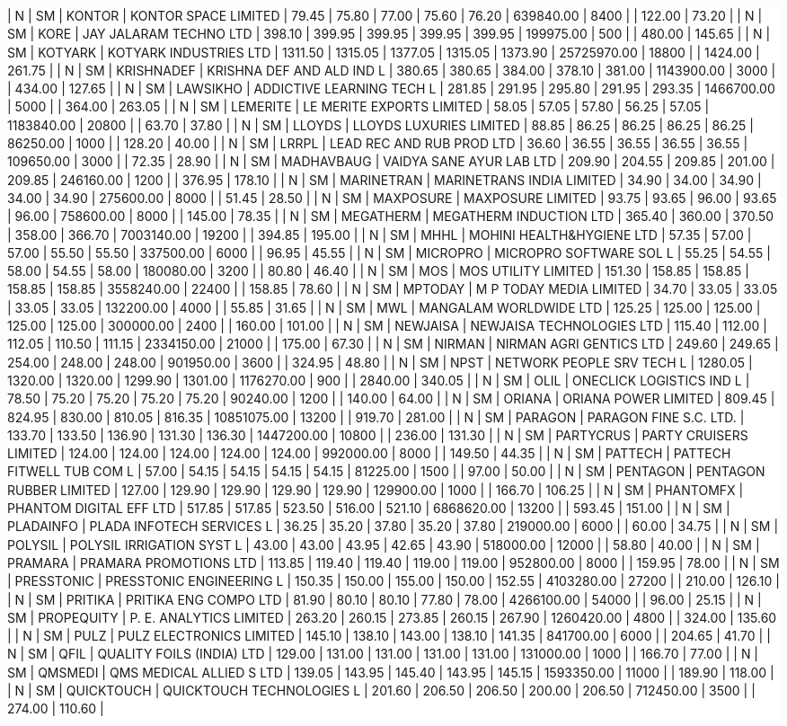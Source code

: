 | N | SM | KONTOR | KONTOR SPACE LIMITED | 79.45 | 75.80 | 77.00 | 75.60 | 76.20 | 639840.00 | 8400 |  | 122.00 | 73.20 |
| N | SM | KORE | JAY JALARAM TECHNO LTD | 398.10 | 399.95 | 399.95 | 399.95 | 399.95 | 199975.00 | 500 |  | 480.00 | 145.65 |
| N | SM | KOTYARK | KOTYARK INDUSTRIES LTD | 1311.50 | 1315.05 | 1377.05 | 1315.05 | 1373.90 | 25725970.00 | 18800 |  | 1424.00 | 261.75 |
| N | SM | KRISHNADEF | KRISHNA DEF AND ALD IND L | 380.65 | 380.65 | 384.00 | 378.10 | 381.00 | 1143900.00 | 3000 |  | 434.00 | 127.65 |
| N | SM | LAWSIKHO | ADDICTIVE LEARNING TECH L | 281.85 | 291.95 | 295.80 | 291.95 | 293.35 | 1466700.00 | 5000 |  | 364.00 | 263.05 |
| N | SM | LEMERITE | LE MERITE EXPORTS LIMITED | 58.05 | 57.05 | 57.80 | 56.25 | 57.05 | 1183840.00 | 20800 |  | 63.70 | 37.80 |
| N | SM | LLOYDS | LLOYDS LUXURIES LIMITED | 88.85 | 86.25 | 86.25 | 86.25 | 86.25 | 86250.00 | 1000 |  | 128.20 | 40.00 |
| N | SM | LRRPL | LEAD REC AND RUB PROD LTD | 36.60 | 36.55 | 36.55 | 36.55 | 36.55 | 109650.00 | 3000 |  | 72.35 | 28.90 |
| N | SM | MADHAVBAUG | VAIDYA SANE AYUR LAB LTD | 209.90 | 204.55 | 209.85 | 201.00 | 209.85 | 246160.00 | 1200 |  | 376.95 | 178.10 |
| N | SM | MARINETRAN | MARINETRANS INDIA LIMITED | 34.90 | 34.00 | 34.90 | 34.00 | 34.90 | 275600.00 | 8000 |  | 51.45 | 28.50 |
| N | SM | MAXPOSURE | MAXPOSURE LIMITED | 93.75 | 93.65 | 96.00 | 93.65 | 96.00 | 758600.00 | 8000 |  | 145.00 | 78.35 |
| N | SM | MEGATHERM | MEGATHERM INDUCTION LTD | 365.40 | 360.00 | 370.50 | 358.00 | 366.70 | 7003140.00 | 19200 |  | 394.85 | 195.00 |
| N | SM | MHHL | MOHINI HEALTH&HYGIENE LTD | 57.35 | 57.00 | 57.00 | 55.50 | 55.50 | 337500.00 | 6000 |  | 96.95 | 45.55 |
| N | SM | MICROPRO | MICROPRO SOFTWARE SOL L | 55.25 | 54.55 | 58.00 | 54.55 | 58.00 | 180080.00 | 3200 |  | 80.80 | 46.40 |
| N | SM | MOS | MOS UTILITY LIMITED | 151.30 | 158.85 | 158.85 | 158.85 | 158.85 | 3558240.00 | 22400 |  | 158.85 | 78.60 |
| N | SM | MPTODAY | M P TODAY MEDIA LIMITED | 34.70 | 33.05 | 33.05 | 33.05 | 33.05 | 132200.00 | 4000 |  | 55.85 | 31.65 |
| N | SM | MWL | MANGALAM WORLDWIDE LTD | 125.25 | 125.00 | 125.00 | 125.00 | 125.00 | 300000.00 | 2400 |  | 160.00 | 101.00 |
| N | SM | NEWJAISA | NEWJAISA TECHNOLOGIES LTD | 115.40 | 112.00 | 112.05 | 110.50 | 111.15 | 2334150.00 | 21000 |  | 175.00 | 67.30 |
| N | SM | NIRMAN | NIRMAN AGRI GENTICS LTD | 249.60 | 249.65 | 254.00 | 248.00 | 248.00 | 901950.00 | 3600 |  | 324.95 | 48.80 |
| N | SM | NPST | NETWORK PEOPLE SRV TECH L | 1280.05 | 1320.00 | 1320.00 | 1299.90 | 1301.00 | 1176270.00 | 900 |  | 2840.00 | 340.05 |
| N | SM | OLIL | ONECLICK LOGISTICS IND L | 78.50 | 75.20 | 75.20 | 75.20 | 75.20 | 90240.00 | 1200 |  | 140.00 | 64.00 |
| N | SM | ORIANA | ORIANA POWER LIMITED | 809.45 | 824.95 | 830.00 | 810.05 | 816.35 | 10851075.00 | 13200 |  | 919.70 | 281.00 |
| N | SM | PARAGON | PARAGON FINE S.C. LTD. | 133.70 | 133.50 | 136.90 | 131.30 | 136.30 | 1447200.00 | 10800 |  | 236.00 | 131.30 |
| N | SM | PARTYCRUS | PARTY CRUISERS LIMITED | 124.00 | 124.00 | 124.00 | 124.00 | 124.00 | 992000.00 | 8000 |  | 149.50 | 44.35 |
| N | SM | PATTECH | PATTECH FITWELL TUB COM L | 57.00 | 54.15 | 54.15 | 54.15 | 54.15 | 81225.00 | 1500 |  | 97.00 | 50.00 |
| N | SM | PENTAGON | PENTAGON RUBBER LIMITED | 127.00 | 129.90 | 129.90 | 129.90 | 129.90 | 129900.00 | 1000 |  | 166.70 | 106.25 |
| N | SM | PHANTOMFX | PHANTOM DIGITAL EFF LTD | 517.85 | 517.85 | 523.50 | 516.00 | 521.10 | 6868620.00 | 13200 |  | 593.45 | 151.00 |
| N | SM | PLADAINFO | PLADA INFOTECH SERVICES L | 36.25 | 35.20 | 37.80 | 35.20 | 37.80 | 219000.00 | 6000 |  | 60.00 | 34.75 |
| N | SM | POLYSIL | POLYSIL IRRIGATION SYST L | 43.00 | 43.00 | 43.95 | 42.65 | 43.90 | 518000.00 | 12000 |  | 58.80 | 40.00 |
| N | SM | PRAMARA | PRAMARA PROMOTIONS LTD | 113.85 | 119.40 | 119.40 | 119.00 | 119.00 | 952800.00 | 8000 |  | 159.95 | 78.00 |
| N | SM | PRESSTONIC | PRESSTONIC ENGINEERING L | 150.35 | 150.00 | 155.00 | 150.00 | 152.55 | 4103280.00 | 27200 |  | 210.00 | 126.10 |
| N | SM | PRITIKA | PRITIKA ENG COMPO LTD | 81.90 | 80.10 | 80.10 | 77.80 | 78.00 | 4266100.00 | 54000 |  | 96.00 | 25.15 |
| N | SM | PROPEQUITY | P. E. ANALYTICS LIMITED | 263.20 | 260.15 | 273.85 | 260.15 | 267.90 | 1260420.00 | 4800 |  | 324.00 | 135.60 |
| N | SM | PULZ | PULZ ELECTRONICS LIMITED | 145.10 | 138.10 | 143.00 | 138.10 | 141.35 | 841700.00 | 6000 |  | 204.65 | 41.70 |
| N | SM | QFIL | QUALITY FOILS (INDIA) LTD | 129.00 | 131.00 | 131.00 | 131.00 | 131.00 | 131000.00 | 1000 |  | 166.70 | 77.00 |
| N | SM | QMSMEDI | QMS MEDICAL ALLIED S LTD | 139.05 | 143.95 | 145.40 | 143.95 | 145.15 | 1593350.00 | 11000 |  | 189.90 | 118.00 |
| N | SM | QUICKTOUCH | QUICKTOUCH TECHNOLOGIES L | 201.60 | 206.50 | 206.50 | 200.00 | 206.50 | 712450.00 | 3500 |  | 274.00 | 110.60 |